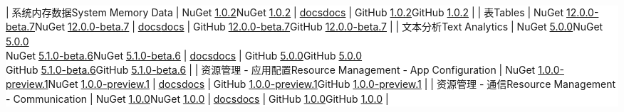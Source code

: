 | <span data-ttu-id="c94b4-327">系统内存数据</span><span class="sxs-lookup"><span data-stu-id="c94b4-327">System Memory Data</span></span> | <span data-ttu-id="c94b4-328">NuGet [1.0.2](https://www.nuget.org/packages/System.Memory.Data/1.0.2)</span><span class="sxs-lookup"><span data-stu-id="c94b4-328">NuGet [1.0.2](https://www.nuget.org/packages/System.Memory.Data/1.0.2)</span></span> | [<span data-ttu-id="c94b4-329">docs</span><span class="sxs-lookup"><span data-stu-id="c94b4-329">docs</span></span>](/dotnet/api/overview/azure/System.Memory.Data-readme/) | <span data-ttu-id="c94b4-330">GitHub [1.0.2](https://github.com/Azure/azure-sdk-for-net/tree/System.Memory.Data_1.0.2/sdk/core/System.Memory.Data/)</span><span class="sxs-lookup"><span data-stu-id="c94b4-330">GitHub [1.0.2](https://github.com/Azure/azure-sdk-for-net/tree/System.Memory.Data_1.0.2/sdk/core/System.Memory.Data/)</span></span> |
| <span data-ttu-id="c94b4-331">表</span><span class="sxs-lookup"><span data-stu-id="c94b4-331">Tables</span></span> | <span data-ttu-id="c94b4-332">NuGet [12.0.0-beta.7](https://www.nuget.org/packages/Azure.Data.Tables/12.0.0-beta.7)</span><span class="sxs-lookup"><span data-stu-id="c94b4-332">NuGet [12.0.0-beta.7](https://www.nuget.org/packages/Azure.Data.Tables/12.0.0-beta.7)</span></span> | [<span data-ttu-id="c94b4-333">docs</span><span class="sxs-lookup"><span data-stu-id="c94b4-333">docs</span></span>](/dotnet/api/overview/azure/Data.Tables-readme-pre/) | <span data-ttu-id="c94b4-334">GitHub [12.0.0-beta.7](https://github.com/Azure/azure-sdk-for-net/tree/Azure.Data.Tables_12.0.0-beta.7/sdk/tables/Azure.Data.Tables/)</span><span class="sxs-lookup"><span data-stu-id="c94b4-334">GitHub [12.0.0-beta.7](https://github.com/Azure/azure-sdk-for-net/tree/Azure.Data.Tables_12.0.0-beta.7/sdk/tables/Azure.Data.Tables/)</span></span> |
| <span data-ttu-id="c94b4-335">文本分析</span><span class="sxs-lookup"><span data-stu-id="c94b4-335">Text Analytics</span></span> | <span data-ttu-id="c94b4-336">NuGet [5.0.0](https://www.nuget.org/packages/Azure.AI.TextAnalytics/5.0.0)</span><span class="sxs-lookup"><span data-stu-id="c94b4-336">NuGet [5.0.0](https://www.nuget.org/packages/Azure.AI.TextAnalytics/5.0.0)</span></span><br><span data-ttu-id="c94b4-337">NuGet [5.1.0-beta.6](https://www.nuget.org/packages/Azure.AI.TextAnalytics/5.1.0-beta.6)</span><span class="sxs-lookup"><span data-stu-id="c94b4-337">NuGet [5.1.0-beta.6](https://www.nuget.org/packages/Azure.AI.TextAnalytics/5.1.0-beta.6)</span></span> | [<span data-ttu-id="c94b4-338">docs</span><span class="sxs-lookup"><span data-stu-id="c94b4-338">docs</span></span>](/dotnet/api/overview/azure/AI.TextAnalytics-readme/) | <span data-ttu-id="c94b4-339">GitHub [5.0.0](https://github.com/Azure/azure-sdk-for-net/tree/Azure.AI.TextAnalytics_5.0.0/sdk/textanalytics/Azure.AI.TextAnalytics/)</span><span class="sxs-lookup"><span data-stu-id="c94b4-339">GitHub [5.0.0](https://github.com/Azure/azure-sdk-for-net/tree/Azure.AI.TextAnalytics_5.0.0/sdk/textanalytics/Azure.AI.TextAnalytics/)</span></span><br><span data-ttu-id="c94b4-340">GitHub [5.1.0-beta.6](https://github.com/Azure/azure-sdk-for-net/tree/Azure.AI.TextAnalytics_5.1.0-beta.6/sdk/textanalytics/Azure.AI.TextAnalytics/)</span><span class="sxs-lookup"><span data-stu-id="c94b4-340">GitHub [5.1.0-beta.6](https://github.com/Azure/azure-sdk-for-net/tree/Azure.AI.TextAnalytics_5.1.0-beta.6/sdk/textanalytics/Azure.AI.TextAnalytics/)</span></span> |
| <span data-ttu-id="c94b4-341">资源管理 - 应用配置</span><span class="sxs-lookup"><span data-stu-id="c94b4-341">Resource Management - App Configuration</span></span> | <span data-ttu-id="c94b4-342">NuGet [1.0.0-preview.1](https://www.nuget.org/packages/Azure.ResourceManager.AppConfiguration/1.0.0-preview.1)</span><span class="sxs-lookup"><span data-stu-id="c94b4-342">NuGet [1.0.0-preview.1](https://www.nuget.org/packages/Azure.ResourceManager.AppConfiguration/1.0.0-preview.1)</span></span> | [<span data-ttu-id="c94b4-343">docs</span><span class="sxs-lookup"><span data-stu-id="c94b4-343">docs</span></span>](/dotnet/api/overview/azure/ResourceManager.AppConfiguration-readme-pre/) | <span data-ttu-id="c94b4-344">GitHub [1.0.0-preview.1](https://github.com/Azure/azure-sdk-for-net/tree/Azure.ResourceManager.AppConfiguration_1.0.0-preview.1/sdk/appconfiguration/Azure.ResourceManager.AppConfiguration/)</span><span class="sxs-lookup"><span data-stu-id="c94b4-344">GitHub [1.0.0-preview.1](https://github.com/Azure/azure-sdk-for-net/tree/Azure.ResourceManager.AppConfiguration_1.0.0-preview.1/sdk/appconfiguration/Azure.ResourceManager.AppConfiguration/)</span></span> |
| <span data-ttu-id="c94b4-345">资源管理 - 通信</span><span class="sxs-lookup"><span data-stu-id="c94b4-345">Resource Management - Communication</span></span> | <span data-ttu-id="c94b4-346">NuGet [1.0.0](https://www.nuget.org/packages/Azure.ResourceManager.Communication/1.0.0)</span><span class="sxs-lookup"><span data-stu-id="c94b4-346">NuGet [1.0.0](https://www.nuget.org/packages/Azure.ResourceManager.Communication/1.0.0)</span></span> | [<span data-ttu-id="c94b4-347">docs</span><span class="sxs-lookup"><span data-stu-id="c94b4-347">docs</span></span>](/dotnet/api/overview/azure/ResourceManager.Communication-readme/) | <span data-ttu-id="c94b4-348">GitHub [1.0.0](https://github.com/Azure/azure-sdk-for-net/tree/Azure.ResourceManager.Communication_1.0.0/sdk/communication/Azure.ResourceManager.Communication/)</span><span class="sxs-lookup"><span data-stu-id="c94b4-348">GitHub [1.0.0](https://github.com/Azure/azure-sdk-for-net/tree/Azure.ResourceManager.Communication_1.0.0/sdk/communication/Azure.ResourceManager.Communication/)</span></span> |